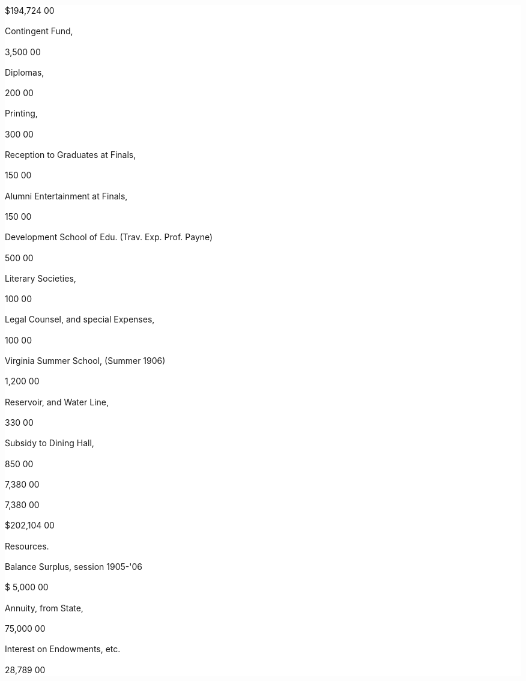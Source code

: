 $194,724 00

Contingent Fund,

3,500 00

Diplomas,

200 00

Printing,

300 00

Reception to Graduates at Finals,

150 00

Alumni Entertainment at Finals,

150 00

Development School of Edu. (Trav. Exp. Prof. Payne)

500 00

Literary Societies,

100 00

Legal Counsel, and special Expenses,

100 00

Virginia Summer School, (Summer 1906)

1,200 00

Reservoir, and Water Line,

330 00

Subsidy to Dining Hall,

850 00

7,380 00

7,380 00

$202,104 00

Resources.

Balance Surplus, session 1905-'06

$ 5,000 00

Annuity, from State,

75,000 00

Interest on Endowments, etc.

28,789 00
